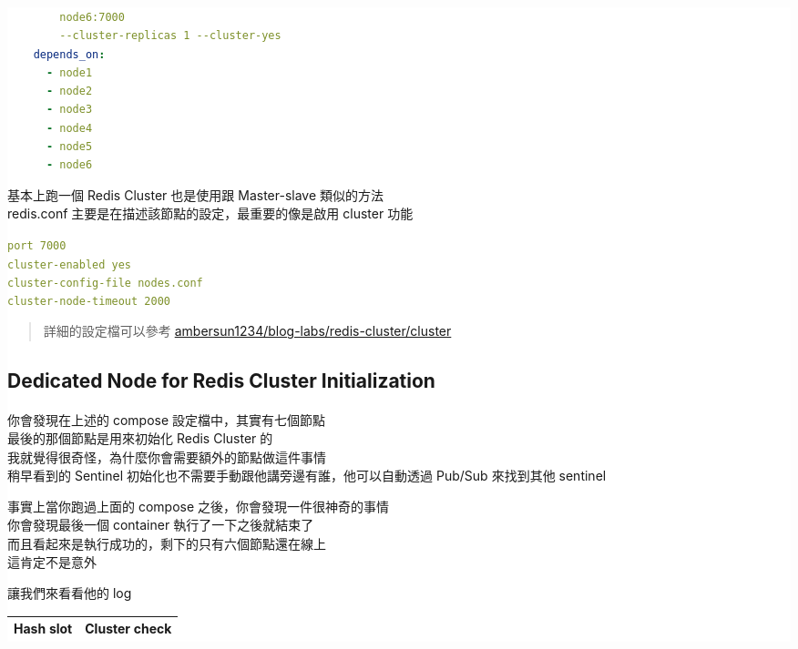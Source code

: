 ```yaml
        node6:7000
        --cluster-replicas 1 --cluster-yes
    depends_on:
      - node1
      - node2
      - node3
      - node4
      - node5
      - node6
```

基本上跑一個 Redis Cluster 也是使用跟 Master-slave 類似的方法\
redis.conf 主要是在描述該節點的設定，最重要的像是啟用 cluster 功能

```yaml
port 7000
cluster-enabled yes
cluster-config-file nodes.conf
cluster-node-timeout 2000
```

> 詳細的設定檔可以參考 [ambersun1234/blog-labs/redis-cluster/cluster](https://github.com/ambersun1234/blog-labs/tree/master/redis-cluster/cluster)

## Dedicated Node for Redis Cluster Initialization
你會發現在上述的 compose 設定檔中，其實有七個節點\
最後的那個節點是用來初始化 Redis Cluster 的\
我就覺得很奇怪，為什麼你會需要額外的節點做這件事情\
稍早看到的 Sentinel 初始化也不需要手動跟他講旁邊有誰，他可以自動透過 Pub/Sub 來找到其他 sentinel

事實上當你跑過上面的 compose 之後，你會發現一件很神奇的事情\
你會發現最後一個 container 執行了一下之後就結束了\
而且看起來是執行成功的，剩下的只有六個節點還在線上\
這肯定不是意外

讓我們來看看他的 log

|Hash slot|Cluster check|
|:--:|:--:|